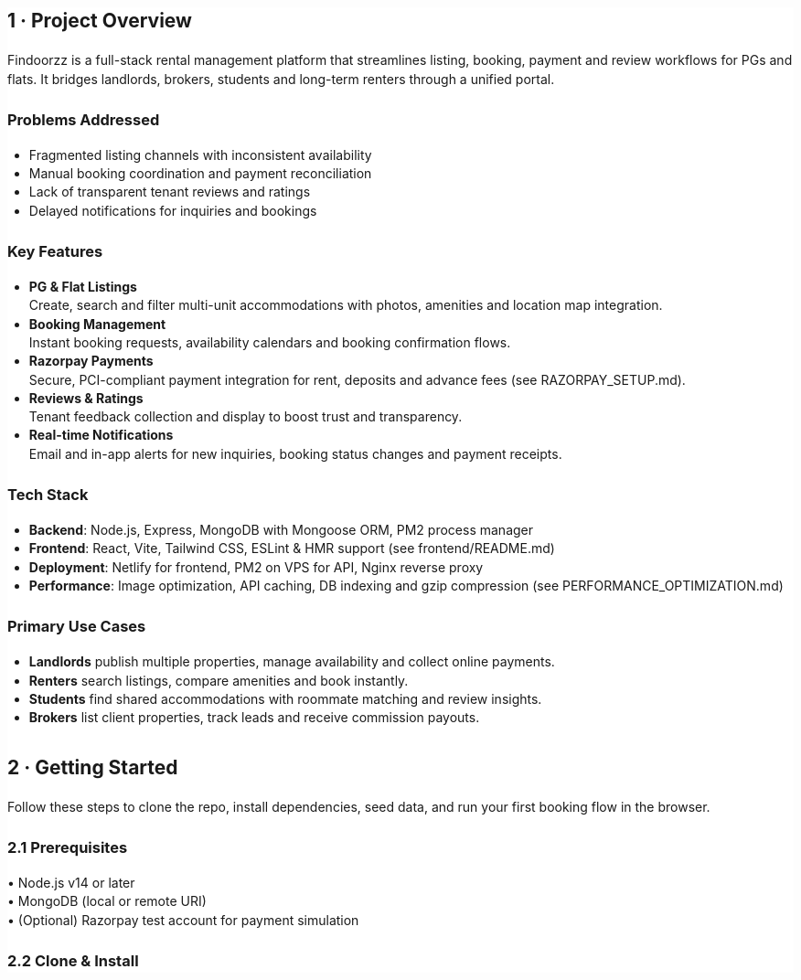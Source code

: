 ## 1 · Project Overview

Findoorzz is a full-stack rental management platform that streamlines listing, booking, payment and review workflows for PGs and flats. It bridges landlords, brokers, students and long-term renters through a unified portal.

### Problems Addressed
- Fragmented listing channels with inconsistent availability  
- Manual booking coordination and payment reconciliation  
- Lack of transparent tenant reviews and ratings  
- Delayed notifications for inquiries and bookings  

### Key Features
- **PG & Flat Listings**  
  Create, search and filter multi-unit accommodations with photos, amenities and location map integration.  
- **Booking Management**  
  Instant booking requests, availability calendars and booking confirmation flows.  
- **Razorpay Payments**  
  Secure, PCI-compliant payment integration for rent, deposits and advance fees (see RAZORPAY_SETUP.md).  
- **Reviews & Ratings**  
  Tenant feedback collection and display to boost trust and transparency.  
- **Real-time Notifications**  
  Email and in-app alerts for new inquiries, booking status changes and payment receipts.  

### Tech Stack
- **Backend**: Node.js, Express, MongoDB with Mongoose ORM, PM2 process manager  
- **Frontend**: React, Vite, Tailwind CSS, ESLint & HMR support (see frontend/README.md)  
- **Deployment**: Netlify for frontend, PM2 on VPS for API, Nginx reverse proxy  
- **Performance**: Image optimization, API caching, DB indexing and gzip compression (see PERFORMANCE_OPTIMIZATION.md)  

### Primary Use Cases
- **Landlords** publish multiple properties, manage availability and collect online payments.  
- **Renters** search listings, compare amenities and book instantly.  
- **Students** find shared accommodations with roommate matching and review insights.  
- **Brokers** list client properties, track leads and receive commission payouts.
## 2 · Getting Started

Follow these steps to clone the repo, install dependencies, seed data, and run your first booking flow in the browser.

### 2.1 Prerequisites
• Node.js v14 or later  
• MongoDB (local or remote URI)  
• (Optional) Razorpay test account for payment simulation  

### 2.2 Clone & Install
